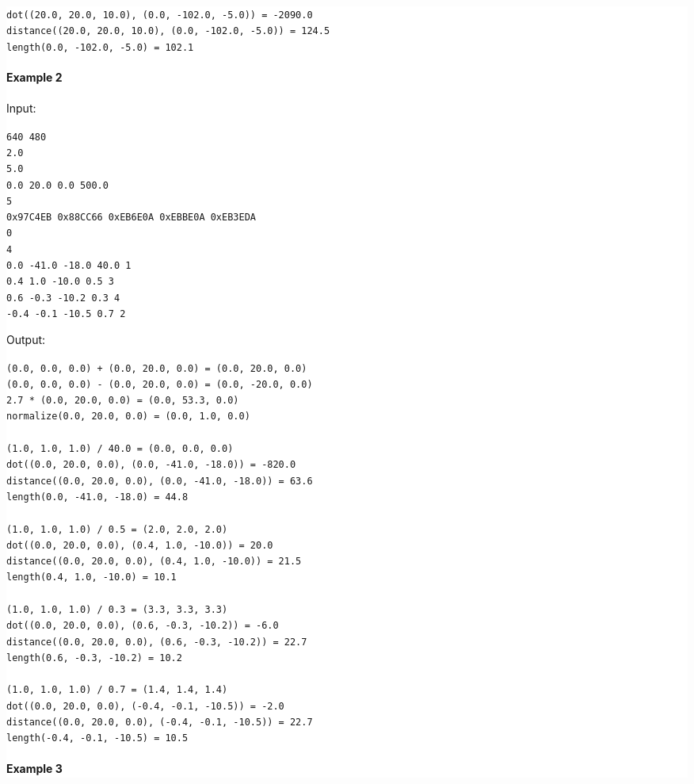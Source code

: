 ```
dot((20.0, 20.0, 10.0), (0.0, -102.0, -5.0)) = -2090.0
distance((20.0, 20.0, 10.0), (0.0, -102.0, -5.0)) = 124.5
length(0.0, -102.0, -5.0) = 102.1
```

#### Example 2

Input:
```
640 480
2.0
5.0
0.0 20.0 0.0 500.0
5
0x97C4EB 0x88CC66 0xEB6E0A 0xEBBE0A 0xEB3EDA
0
4
0.0 -41.0 -18.0 40.0 1
0.4 1.0 -10.0 0.5 3
0.6 -0.3 -10.2 0.3 4
-0.4 -0.1 -10.5 0.7 2
```

Output:
```
(0.0, 0.0, 0.0) + (0.0, 20.0, 0.0) = (0.0, 20.0, 0.0)
(0.0, 0.0, 0.0) - (0.0, 20.0, 0.0) = (0.0, -20.0, 0.0)
2.7 * (0.0, 20.0, 0.0) = (0.0, 53.3, 0.0)
normalize(0.0, 20.0, 0.0) = (0.0, 1.0, 0.0)

(1.0, 1.0, 1.0) / 40.0 = (0.0, 0.0, 0.0)
dot((0.0, 20.0, 0.0), (0.0, -41.0, -18.0)) = -820.0
distance((0.0, 20.0, 0.0), (0.0, -41.0, -18.0)) = 63.6
length(0.0, -41.0, -18.0) = 44.8

(1.0, 1.0, 1.0) / 0.5 = (2.0, 2.0, 2.0)
dot((0.0, 20.0, 0.0), (0.4, 1.0, -10.0)) = 20.0
distance((0.0, 20.0, 0.0), (0.4, 1.0, -10.0)) = 21.5
length(0.4, 1.0, -10.0) = 10.1

(1.0, 1.0, 1.0) / 0.3 = (3.3, 3.3, 3.3)
dot((0.0, 20.0, 0.0), (0.6, -0.3, -10.2)) = -6.0
distance((0.0, 20.0, 0.0), (0.6, -0.3, -10.2)) = 22.7
length(0.6, -0.3, -10.2) = 10.2

(1.0, 1.0, 1.0) / 0.7 = (1.4, 1.4, 1.4)
dot((0.0, 20.0, 0.0), (-0.4, -0.1, -10.5)) = -2.0
distance((0.0, 20.0, 0.0), (-0.4, -0.1, -10.5)) = 22.7
length(-0.4, -0.1, -10.5) = 10.5
```

#### Example 3
